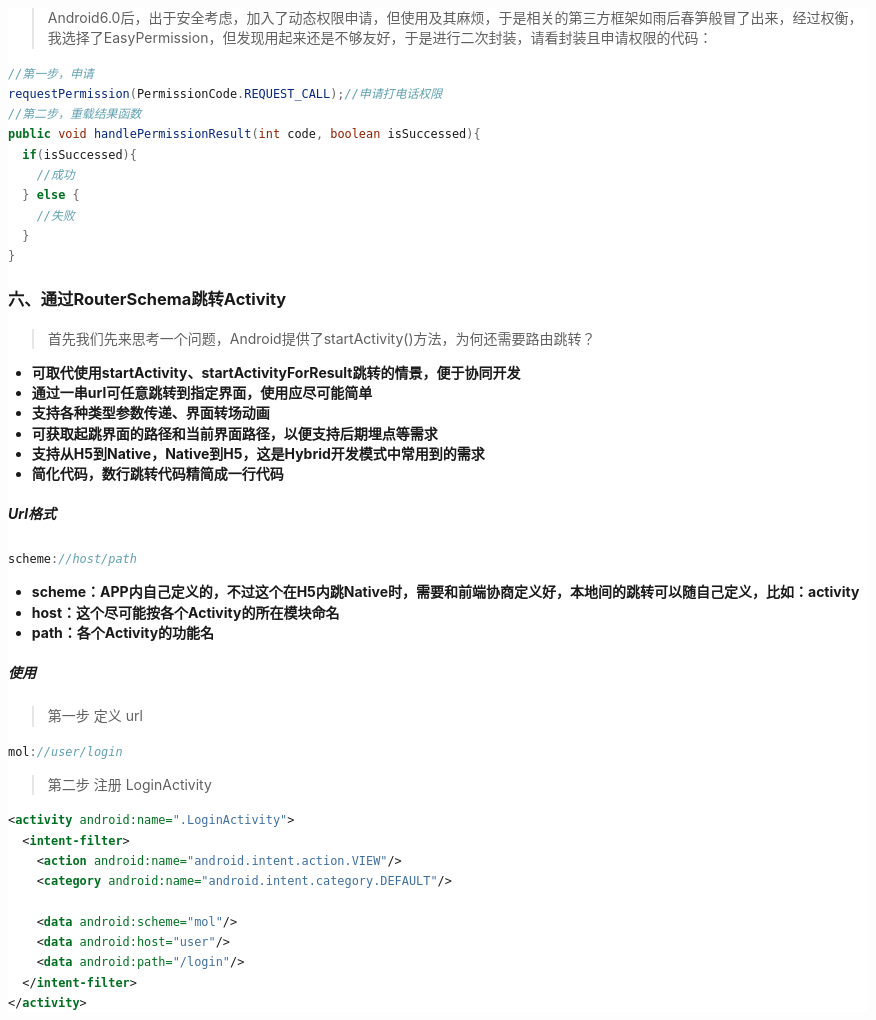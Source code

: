 >Android6.0后，出于安全考虑，加入了动态权限申请，但使用及其麻烦，于是相关的第三方框架如雨后春笋般冒了出来，经过权衡，我选择了EasyPermission，但发现用起来还是不够友好，于是进行二次封装，请看封装且申请权限的代码：

```java
//第一步，申请
requestPermission(PermissionCode.REQUEST_CALL);//申请打电话权限
//第二步，重载结果函数
public void handlePermissionResult(int code, boolean isSuccessed){
  if(isSuccessed){
    //成功
  } else {
    //失败
  }
}
```

### 六、通过RouterSchema跳转Activity

>首先我们先来思考一个问题，Android提供了startActivity()方法，为何还需要路由跳转？

- **可取代使用startActivity、startActivityForResult跳转的情景，便于协同开发**
- **通过一串url可任意跳转到指定界面，使用应尽可能简单**
- **支持各种类型参数传递、界面转场动画**
- **可获取起跳界面的路径和当前界面路径，以便支持后期埋点等需求**
- **支持从H5到Native，Native到H5，这是Hybrid开发模式中常用到的需求**
- **简化代码，数行跳转代码精简成一行代码**

##### Url格式

```java
scheme://host/path
```
- **scheme：APP内自己定义的，不过这个在H5内跳Native时，需要和前端协商定义好，本地间的跳转可以随自己定义，比如：activity**
- **host：这个尽可能按各个Activity的所在模块命名**
- **path：各个Activity的功能名**

##### 使用

>第一步 定义 url

```java
mol://user/login
```

>第二步 注册 LoginActivity

```xml
<activity android:name=".LoginActivity">
  <intent-filter>
    <action android:name="android.intent.action.VIEW"/>
    <category android:name="android.intent.category.DEFAULT"/>
	
    <data android:scheme="mol"/>
    <data android:host="user"/>
    <data android:path="/login"/>
  </intent-filter> 
</activity>
```
